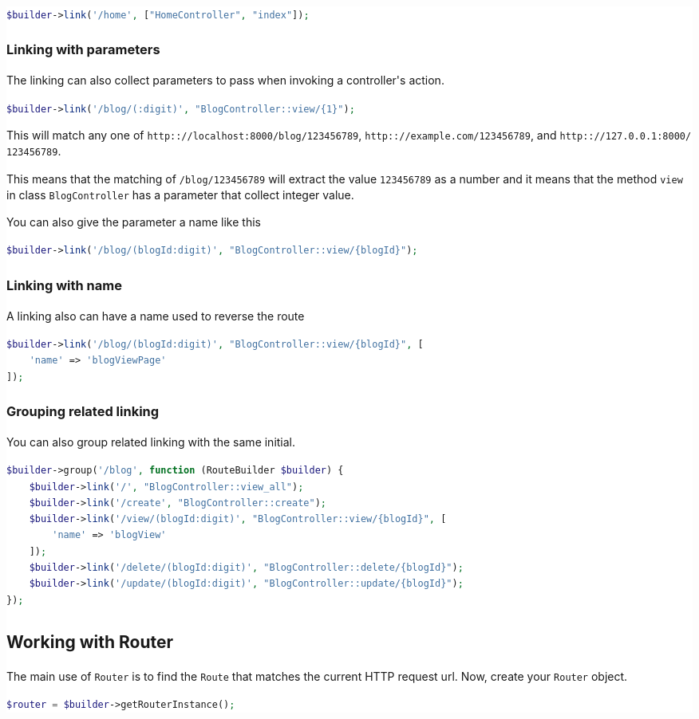 ```php
$builder->link('/home', ["HomeController", "index"]);
```

### **Linking with parameters**

The linking can also collect parameters to pass when invoking a controller's action.

```php
$builder->link('/blog/(:digit)', "BlogController::view/{1}");
```

This will match any one of `http:://localhost:8000/blog/123456789`, `http:://example.com/123456789`, and `http:://127.0.0.1:8000/123456789`.

This means that the matching of `/blog/123456789` will extract the value `123456789` as a number and it means that the method `view` in class `BlogController` has a parameter that collect integer value.

You can also give the parameter a name like this

```php
$builder->link('/blog/(blogId:digit)', "BlogController::view/{blogId}");
```

### **Linking with name**

A linking also can have a name used to reverse the route

```php
$builder->link('/blog/(blogId:digit)', "BlogController::view/{blogId}", [
    'name' => 'blogViewPage'
]);
```

### **Grouping related linking**

You can also group related linking with the same initial.

```php
$builder->group('/blog', function (RouteBuilder $builder) {
    $builder->link('/', "BlogController::view_all");
    $builder->link('/create', "BlogController::create");
    $builder->link('/view/(blogId:digit)', "BlogController::view/{blogId}", [
        'name' => 'blogView'
    ]);
    $builder->link('/delete/(blogId:digit)', "BlogController::delete/{blogId}");
    $builder->link('/update/(blogId:digit)', "BlogController::update/{blogId}");
});
```

## **Working with Router**

The main use of `Router` is to find the `Route` that matches the current HTTP request url. Now, create your `Router` object.

```php
$router = $builder->getRouterInstance();
```
